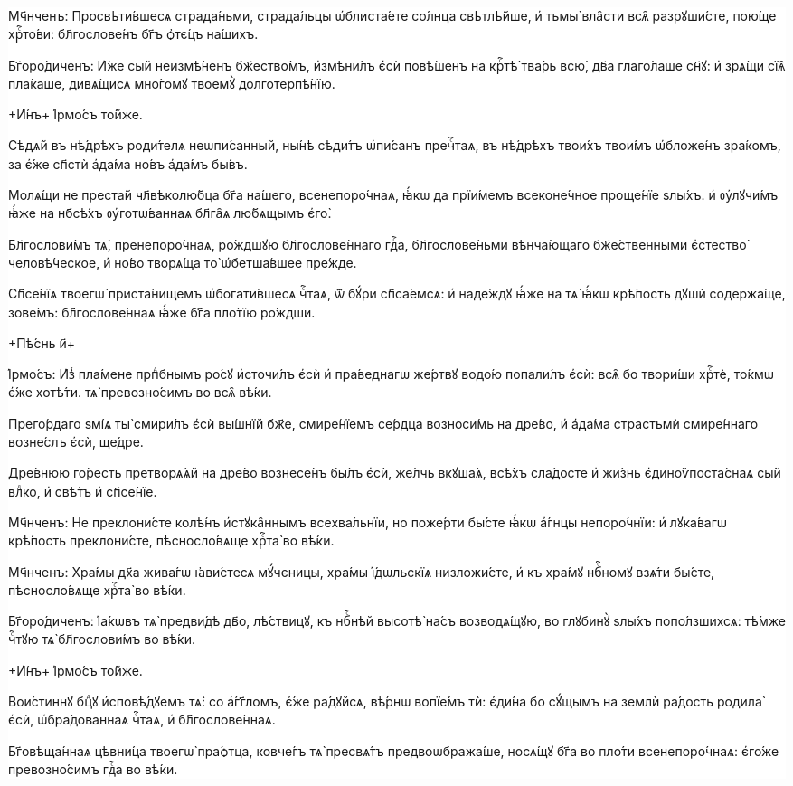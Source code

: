 Мч҃нченъ: Просвѣти́вшесѧ страда́ньми, страда́льцы ѡ҆блиста́ете со́лнца
свѣтлѣ́йше, и҆ тьмы̀ вла̑сти всѧ̑ разрꙋши́сте, пою́ще хрⷭ҇то́ви: бл҃гослове́нъ
бг҃ъ ѻ҆тє́цъ на́шихъ.

Бг҃оро́диченъ: И҆́же сы́й неизмѣ́ненъ бж҃ество́мъ, и҆змѣни́лъ є҆сѝ повѣ́шенъ на
крⷭ҇тѣ̀ тва́рь всю̀, дв҃а глаго́лаше сн҃ꙋ: и҆ зрѧ́щи сїѧ̑ пла́каше, дивѧ́щисѧ
мно́гомꙋ твоемꙋ̀ долготерпѣ́нїю.

+И҆́нъ+ І҆рмо́съ то́йже.

Сѣдѧ́й въ нѣ́дрѣхъ роди́телѧ неѡпи́санный, ны́нѣ сѣди́тъ ѡ҆пи́санъ пречⷭ҇таѧ,
въ нѣ́дрѣхъ твои́хъ твои́мъ ѡ҆бложе́нъ зра́комъ, за є҆́же сп҃стѝ а҆да́ма но́въ
а҆да́мъ бы́въ.

Молѧ́щи не преста́й чл҃вѣколю́бца бг҃а на́шего, всенепоро́чнаѧ, ꙗ҆́кѡ да
прїи́мемъ всеконе́чное проще́нїе ѕлы́хъ. и҆ ᲂу҆лꙋчи́мъ ꙗ҆́же на нб҃сѣ́хъ
ᲂу҆готѡ́ваннаѧ бл҃га̑ѧ лю́бѧщымъ є҆го̀.

Бл҃гослови́мъ тѧ̀, пренепоро́чнаѧ, ро́ждшꙋю бл҃гослове́ннаго гдⷭ҇а,
бл҃гослове́ньми вѣнча́ющаго бж҃е́ственными є҆стество̀ человѣ́ческое, и҆ но́во
творѧ́ща то̀ ѡ҆бетша́вшее пре́жде.

Сп҃се́нїѧ твоегѡ̀ приста́нищемъ ѡ҆богати́вшесѧ чⷭ҇таѧ, ѿ бꙋ́ри сп҃са́емсѧ: и҆
наде́ждꙋ ꙗ҆́же на тѧ̀ ꙗ҆́кѡ крѣ́пость дꙋшѝ содержа́ще, зове́мъ: бл҃гослове́ннаѧ
ꙗ҆́же бг҃а пло́тїю ро́ждши.

+Пѣ́снь и҃+

І҆рмо́съ: И҆з̾ пла́мене прпⷣбнымъ ро́сꙋ и҆сточи́лъ є҆сѝ и҆ пра́веднагѡ же́ртвꙋ
водо́ю попали́лъ є҆сѝ: всѧ̑ бо твори́ши хрⷭ҇тѐ, то́кмѡ є҆́же хотѣ́ти. тѧ̀
превозно́симъ во всѧ̑ вѣ́ки.

Прего́рдаго ѕмі́ѧ ты̀ смири́лъ є҆сѝ вы́шнїй бж҃е, смире́нїемъ се́рдца
возноси́мь на дре́во, и҆ а҆да́ма страстьмѝ смире́ннаго возне́слъ є҆сѝ, ще́дре.

Дре́внюю го́ресть претворѧ́ѧй на дре́во вознесе́нъ бы́лъ є҆сѝ, же́лчь вкꙋша́ѧ,
всѣ́хъ сла́досте и҆ жи́знь є҆диноѷпоста́снаѧ сы́й влⷣко, и҆ свѣ́тъ и҆ сп҃се́нїе.

Мч҃нченъ: Не преклони́сте колѣ́нъ и҆стꙋка̑ннымъ всехва́льнїи, но поже́рти
бы́сте ꙗ҆́кѡ а҆́гнцы непоро́чнїи: и҆ лꙋка́вагѡ крѣ́пость преклони́сте,
пѣсносло́вѧще хрⷭ҇та̀ во вѣ́ки.

Мч҃нченъ: Хра́мы дх҃а жива́гѡ ꙗ҆ви́стесѧ мꙋ́чєницы, хра́мы і҆́дѡльскїѧ
низложи́сте, и҆ къ хра́мꙋ нбⷭ҇номꙋ взѧ́ти бы́сте, пѣсносло́вѧще хрⷭ҇та̀ во
вѣ́ки.

Бг҃оро́диченъ: І҆а́кѡвъ тѧ̀ предви́дѣ дв҃о, лѣ́ствицꙋ, къ нбⷭ҇нѣй высотѣ̀ на́съ
возводѧ́щꙋю, во глꙋбинꙋ̀ ѕлы́хъ попо́лзшихсѧ: тѣ́мже чⷭ҇тꙋю тѧ̀ бл҃гослови́мъ во
вѣ́ки.

+И҆́нъ+ І҆рмо́съ то́йже.

Вои́стиннꙋ бцⷣꙋ и҆сповѣ́дꙋемъ тѧ̀: со а҆́гг҃ломъ, є҆́же ра́дꙋйсѧ, вѣ́рнѡ
вопїе́мъ тѝ: є҆ди́на бо сꙋ́щымъ на землѝ ра́дость родила̀ є҆сѝ, ѡ҆бра́дованнаѧ
чⷭ҇таѧ, и҆ бл҃гослове́ннаѧ.

Бг҃овѣща́ннаѧ цѣвни́ца твоегѡ̀ пра́ѻтца, ковче́гъ тѧ̀ пресвѧ́тъ
предвоѡбража́ше, носѧ́щꙋ бг҃а во пло́ти всенепоро́чнаѧ: є҆го́же превозно́симъ
гдⷭ҇а во вѣ́ки.
